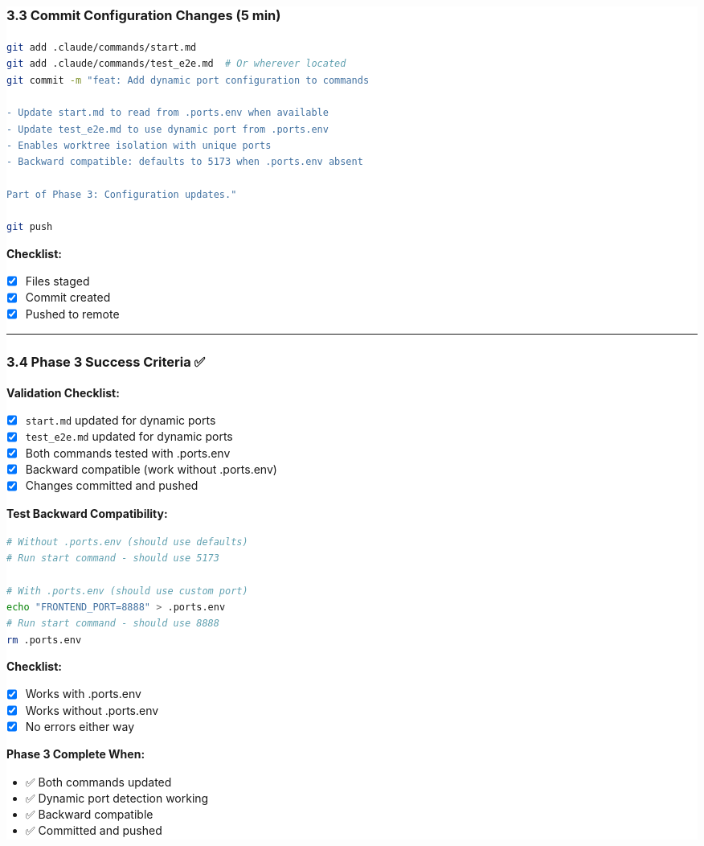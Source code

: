 
### 3.3 Commit Configuration Changes (5 min)

```bash
git add .claude/commands/start.md
git add .claude/commands/test_e2e.md  # Or wherever located
git commit -m "feat: Add dynamic port configuration to commands

- Update start.md to read from .ports.env when available
- Update test_e2e.md to use dynamic port from .ports.env
- Enables worktree isolation with unique ports
- Backward compatible: defaults to 5173 when .ports.env absent

Part of Phase 3: Configuration updates."

git push
```

**Checklist:**
- [x] Files staged
- [x] Commit created
- [x] Pushed to remote

---

### 3.4 Phase 3 Success Criteria ✅

**Validation Checklist:**
- [x] `start.md` updated for dynamic ports
- [x] `test_e2e.md` updated for dynamic ports
- [x] Both commands tested with .ports.env
- [x] Backward compatible (work without .ports.env)
- [x] Changes committed and pushed

**Test Backward Compatibility:**
```bash
# Without .ports.env (should use defaults)
# Run start command - should use 5173

# With .ports.env (should use custom port)
echo "FRONTEND_PORT=8888" > .ports.env
# Run start command - should use 8888
rm .ports.env
```

**Checklist:**
- [x] Works with .ports.env
- [x] Works without .ports.env
- [x] No errors either way

**Phase 3 Complete When:**
- ✅ Both commands updated
- ✅ Dynamic port detection working
- ✅ Backward compatible
- ✅ Committed and pushed
